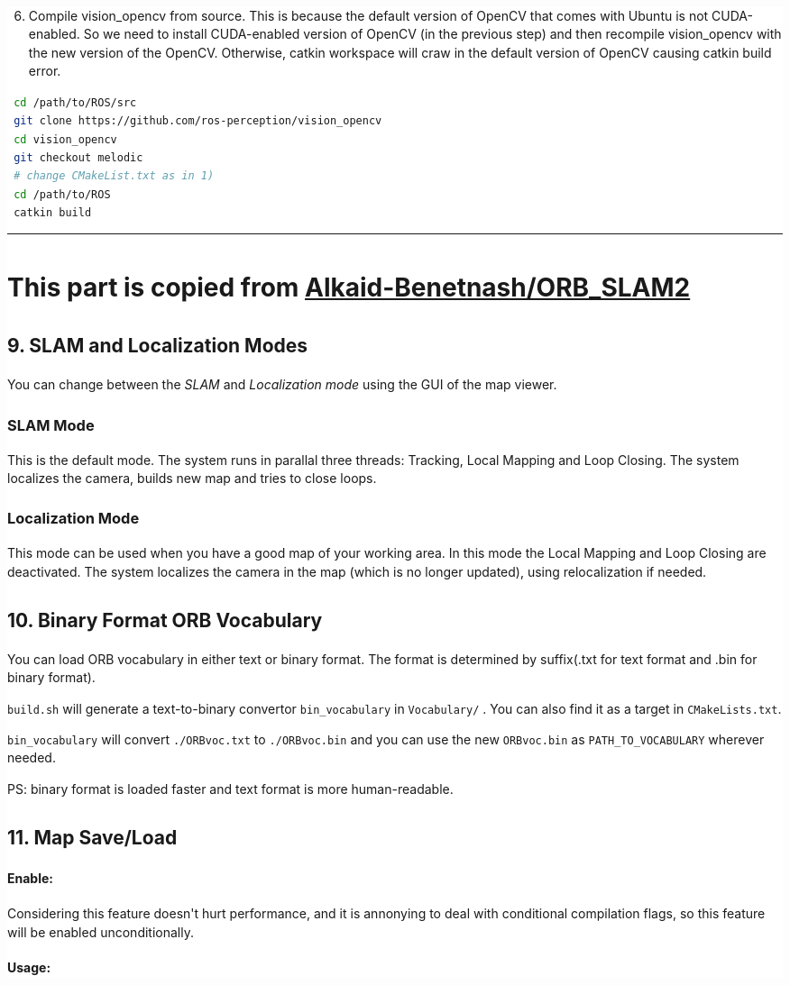 6) Compile vision_opencv from source. This is because the default version of OpenCV that comes with Ubuntu is not CUDA-enabled. So we need to install CUDA-enabled version of OpenCV (in the previous step) and then recompile vision_opencv with the new version of the OpenCV. Otherwise, catkin workspace will craw in the default version of OpenCV causing catkin build error.
```bash
 cd /path/to/ROS/src
 git clone https://github.com/ros-perception/vision_opencv
 cd vision_opencv
 git checkout melodic
 # change CMakeList.txt as in 1)
 cd /path/to/ROS
 catkin build
```
-------
# This part is copied from [ Alkaid-Benetnash/ORB_SLAM2](https://github.com/Alkaid-Benetnash/ORB_SLAM2/blob/map_save_load_and_bin_voc/README.md)
## 9. SLAM and Localization Modes
You can change between the *SLAM* and *Localization mode* using the GUI of the map viewer.

### SLAM Mode
This is the default mode. The system runs in parallal three threads: Tracking, Local Mapping and Loop Closing. The system localizes the camera, builds new map and tries to close loops.

### Localization Mode
This mode can be used when you have a good map of your working area. In this mode the Local Mapping and Loop Closing are deactivated. The system localizes the camera in the map (which is no longer updated), using relocalization if needed. 

## 10. Binary Format ORB Vocabulary

You can load ORB vocabulary in either text or binary format. The format is determined by suffix(.txt for text format and .bin for binary format).

`build.sh` will generate a text-to-binary convertor `bin_vocabulary` in `Vocabulary/` . You can also find it as a target in `CMakeLists.txt`.

`bin_vocabulary` will convert `./ORBvoc.txt` to `./ORBvoc.bin` and you can use the new `ORBvoc.bin` as  `PATH_TO_VOCABULARY`  wherever needed.

PS: binary format is loaded faster and text format is more human-readable.

## 11. Map Save/Load

#### Enable:

Considering this feature doesn't hurt performance, and it is annonying to deal with conditional compilation flags, so this feature will be enabled unconditionally.

#### Usage:
